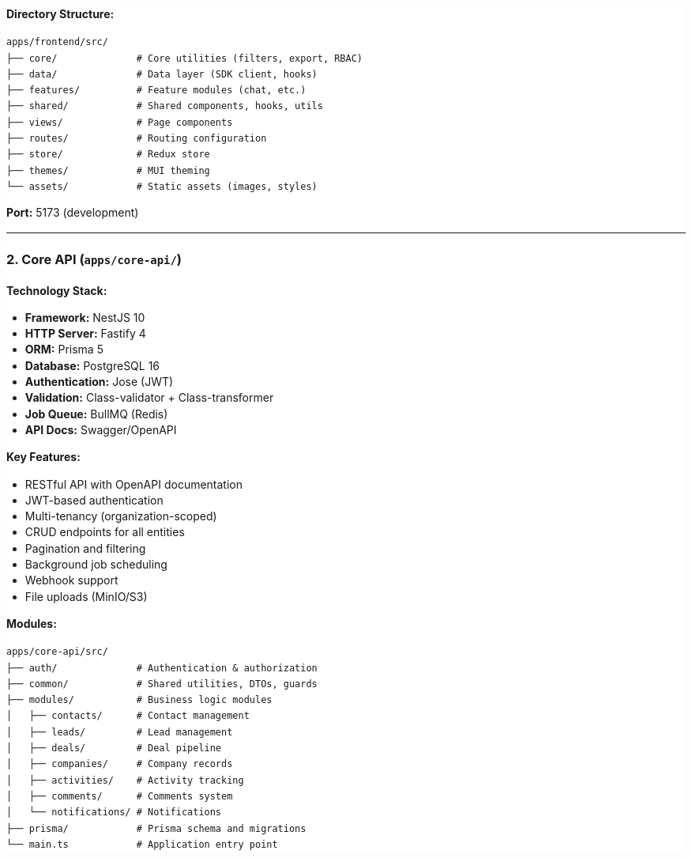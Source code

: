 **Directory Structure:**

```
apps/frontend/src/
├── core/              # Core utilities (filters, export, RBAC)
├── data/              # Data layer (SDK client, hooks)
├── features/          # Feature modules (chat, etc.)
├── shared/            # Shared components, hooks, utils
├── views/             # Page components
├── routes/            # Routing configuration
├── store/             # Redux store
├── themes/            # MUI theming
└── assets/            # Static assets (images, styles)
```

**Port:** 5173 (development)

---

### 2. Core API (`apps/core-api/`)

**Technology Stack:**

- **Framework:** NestJS 10
- **HTTP Server:** Fastify 4
- **ORM:** Prisma 5
- **Database:** PostgreSQL 16
- **Authentication:** Jose (JWT)
- **Validation:** Class-validator + Class-transformer
- **Job Queue:** BullMQ (Redis)
- **API Docs:** Swagger/OpenAPI

**Key Features:**

- RESTful API with OpenAPI documentation
- JWT-based authentication
- Multi-tenancy (organization-scoped)
- CRUD endpoints for all entities
- Pagination and filtering
- Background job scheduling
- Webhook support
- File uploads (MinIO/S3)

**Modules:**

```
apps/core-api/src/
├── auth/              # Authentication & authorization
├── common/            # Shared utilities, DTOs, guards
├── modules/           # Business logic modules
│   ├── contacts/      # Contact management
│   ├── leads/         # Lead management
│   ├── deals/         # Deal pipeline
│   ├── companies/     # Company records
│   ├── activities/    # Activity tracking
│   ├── comments/      # Comments system
│   └── notifications/ # Notifications
├── prisma/            # Prisma schema and migrations
└── main.ts            # Application entry point
```
